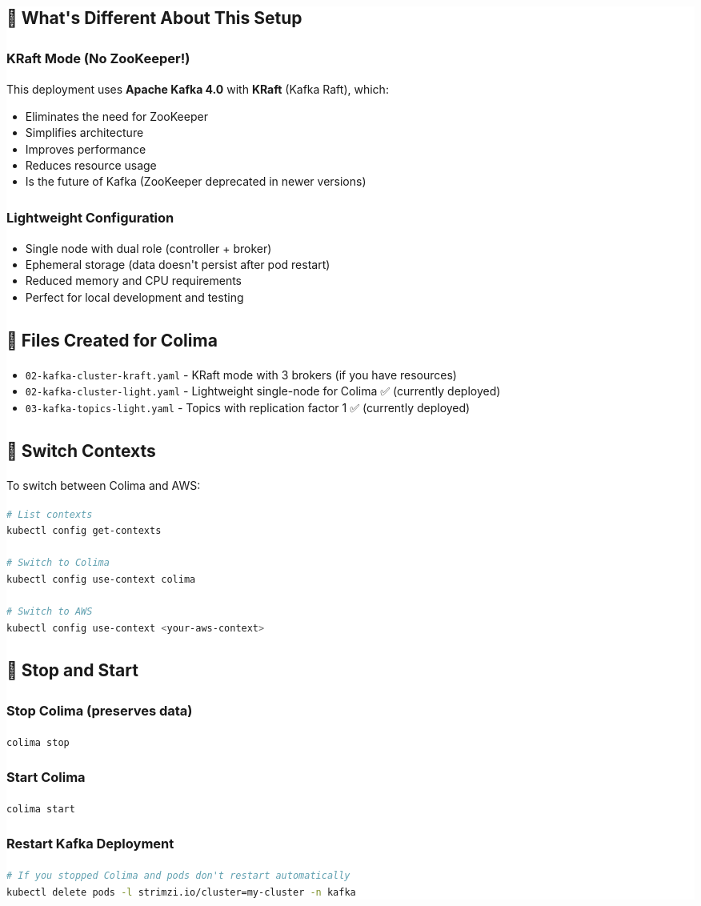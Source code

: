 ## 🚀 What's Different About This Setup

### KRaft Mode (No ZooKeeper!)
This deployment uses **Apache Kafka 4.0** with **KRaft** (Kafka Raft), which:
- Eliminates the need for ZooKeeper
- Simplifies architecture
- Improves performance
- Reduces resource usage
- Is the future of Kafka (ZooKeeper deprecated in newer versions)

### Lightweight Configuration
- Single node with dual role (controller + broker)
- Ephemeral storage (data doesn't persist after pod restart)
- Reduced memory and CPU requirements
- Perfect for local development and testing

## 📂 Files Created for Colima

- `02-kafka-cluster-kraft.yaml` - KRaft mode with 3 brokers (if you have resources)
- `02-kafka-cluster-light.yaml` - Lightweight single-node for Colima ✅ (currently deployed)
- `03-kafka-topics-light.yaml` - Topics with replication factor 1 ✅ (currently deployed)

## 🔄 Switch Contexts

To switch between Colima and AWS:

```bash
# List contexts
kubectl config get-contexts

# Switch to Colima
kubectl config use-context colima

# Switch to AWS
kubectl config use-context <your-aws-context>
```

## 🛑 Stop and Start

### Stop Colima (preserves data)
```bash
colima stop
```

### Start Colima
```bash
colima start
```

### Restart Kafka Deployment
```bash
# If you stopped Colima and pods don't restart automatically
kubectl delete pods -l strimzi.io/cluster=my-cluster -n kafka
```
